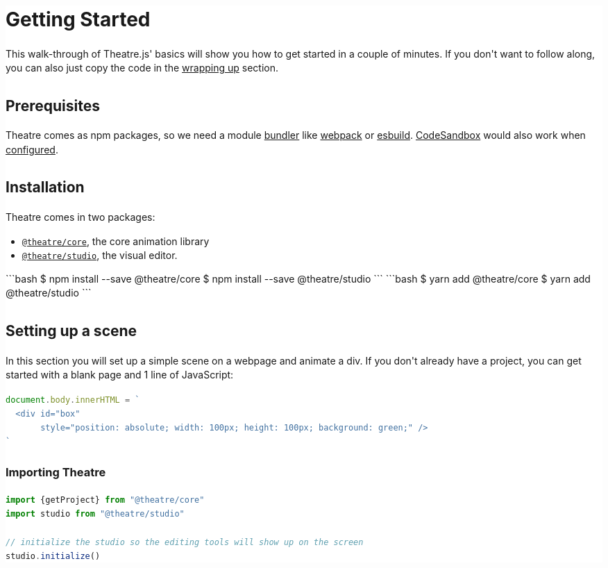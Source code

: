 # Getting Started

This walk-through of Theatre.js' basics will show you how to get started in a couple of minutes. If you don't want to follow along, you can also just copy the code in the [wrapping up](#wrapping-up) section.

## Prerequisites

Theatre comes as npm packages, so we need a module [bundler](https://github.com/topics/module-bundler) like [webpack](https://webpack.js.org) or [esbuild](https://esbuild.github.io). [CodeSandbox](https://codesandbox.io) would also work when [configured](#note-on-codesandbox).

## Installation

Theatre comes in two packages:
* [`@theatre/core`](https://npmjs.com/package/@theatre/core), the core animation library
* [`@theatre/studio`](https://npmjs.com/package/@theatre/studio), the visual editor.

<code-group>
<code-block title="npm">
```bash
$ npm install --save @theatre/core
$ npm install --save @theatre/studio
```
</code-block>

<code-block title="yarn">
```bash
$ yarn add @theatre/core
$ yarn add @theatre/studio
```
</code-block>

</code-group>

## Setting up a scene

In this section you will set up a simple scene on a webpage and animate a div. If you don't already have a project, you can get started with a blank page and 1 line of JavaScript:

```ts
document.body.innerHTML = `
  <div id="box"
       style="position: absolute; width: 100px; height: 100px; background: green;" />
`
```

### Importing Theatre

```ts
import {getProject} from "@theatre/core"
import studio from "@theatre/studio"

// initialize the studio so the editing tools will show up on the screen
studio.initialize()
```
